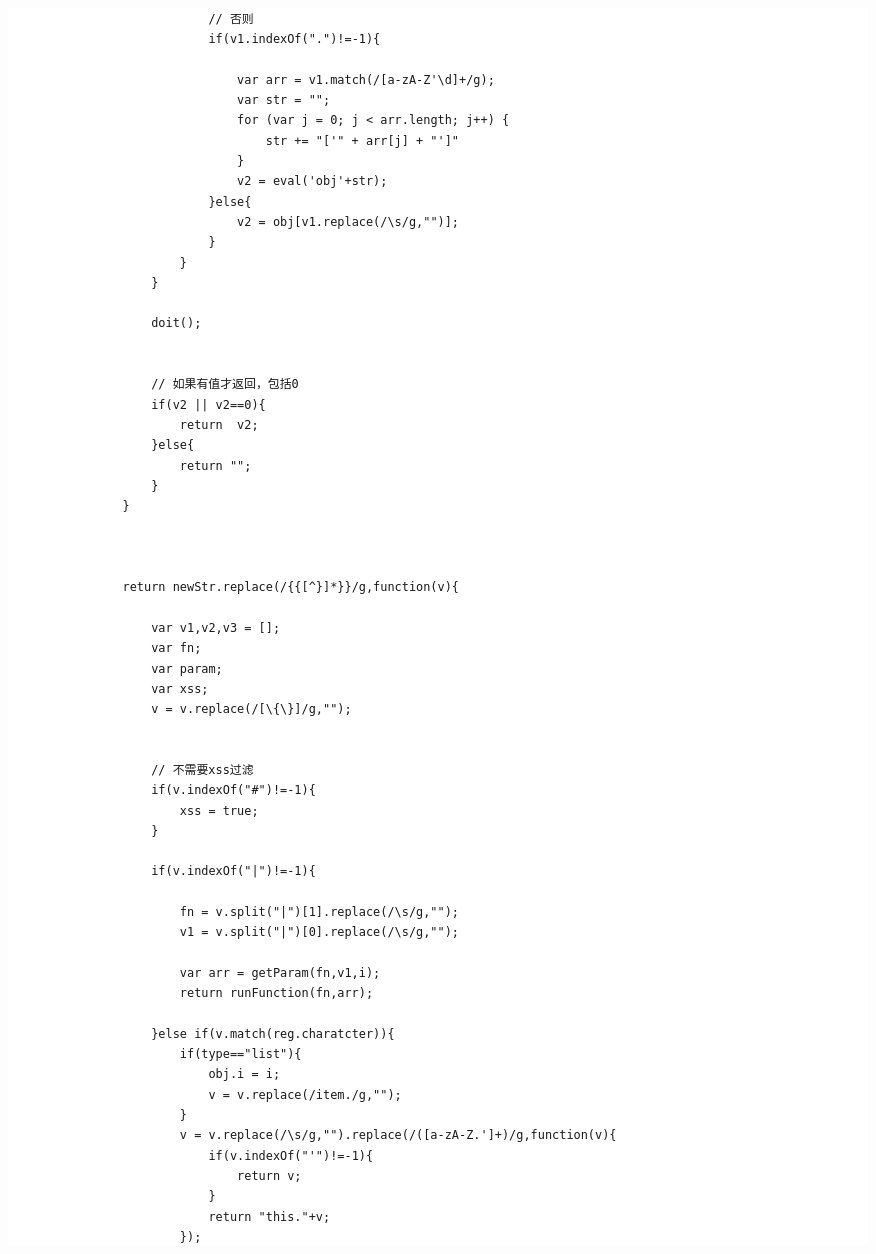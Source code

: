 	                            // 否则
	                            if(v1.indexOf(".")!=-1){

	                                var arr = v1.match(/[a-zA-Z'\d]+/g);
	                                var str = "";
	                                for (var j = 0; j < arr.length; j++) {
	                                    str += "['" + arr[j] + "']"
	                                }
	                                v2 = eval('obj'+str);
	                            }else{
	                                v2 = obj[v1.replace(/\s/g,"")];
	                            }
	                        }
	                    }

	                    doit();


	                    // 如果有值才返回，包括0
	                    if(v2 || v2==0){
	                        return  v2;
	                    }else{
	                        return "";
	                    }
	                }



	                return newStr.replace(/{{[^}]*}}/g,function(v){

	                    var v1,v2,v3 = [];
	                    var fn;
	                    var param;
	                    var xss;
	                    v = v.replace(/[\{\}]/g,"");


	                    // 不需要xss过滤
	                    if(v.indexOf("#")!=-1){
	                    	xss = true;
	                    }
	                    
	                    if(v.indexOf("|")!=-1){
	                        
	                        fn = v.split("|")[1].replace(/\s/g,"");
	                        v1 = v.split("|")[0].replace(/\s/g,"");

	                        var arr = getParam(fn,v1,i);
	                        return runFunction(fn,arr);
	                        
	                    }else if(v.match(reg.charatcter)){
	                        if(type=="list"){
	                            obj.i = i;
	                            v = v.replace(/item./g,"");
	                        }
	                        v = v.replace(/\s/g,"").replace(/([a-zA-Z.']+)/g,function(v){
	                            if(v.indexOf("'")!=-1){
	                                return v;
	                            }
	                            return "this."+v;
	                        });
